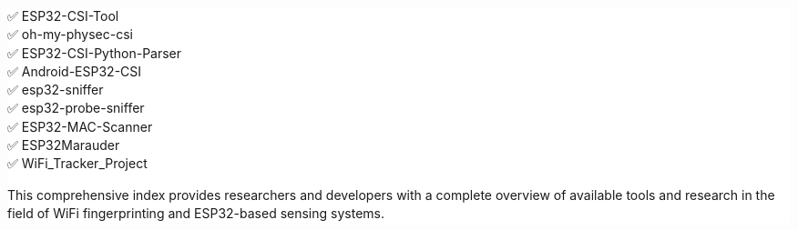 ✅ ESP32-CSI-Tool  
✅ oh-my-physec-csi  
✅ ESP32-CSI-Python-Parser  
✅ Android-ESP32-CSI  
✅ esp32-sniffer  
✅ esp32-probe-sniffer  
✅ ESP32-MAC-Scanner  
✅ ESP32Marauder  
✅ WiFi_Tracker_Project  

This comprehensive index provides researchers and developers with a complete overview of available tools and research in the field of WiFi fingerprinting and ESP32-based sensing systems.